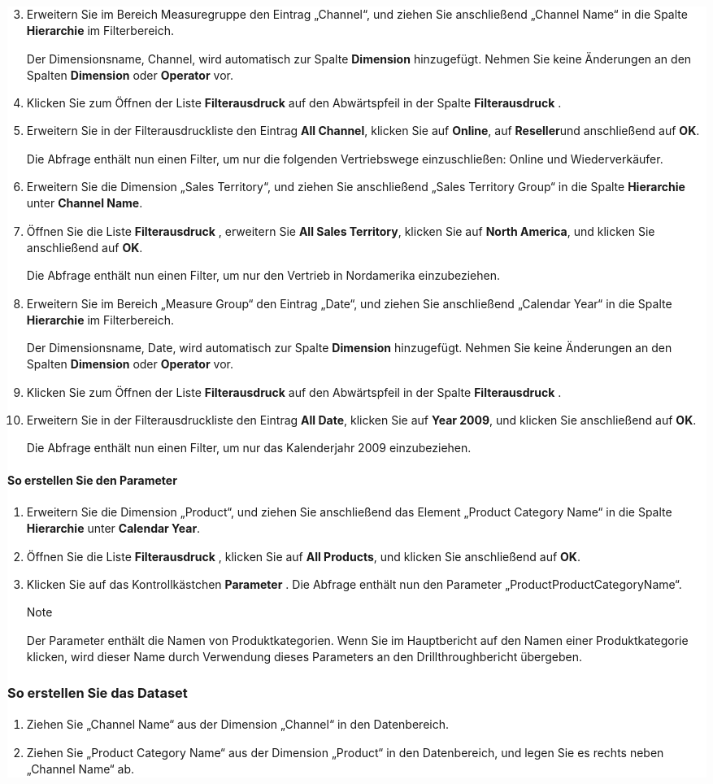 3.  Erweitern Sie im Bereich Measuregruppe den Eintrag „Channel“, und ziehen Sie anschließend „Channel Name“ in die Spalte **Hierarchie** im Filterbereich.  
  
    Der Dimensionsname, Channel, wird automatisch zur Spalte **Dimension** hinzugefügt. Nehmen Sie keine Änderungen an den Spalten **Dimension** oder **Operator** vor.  
  
4.  Klicken Sie zum Öffnen der Liste **Filterausdruck** auf den Abwärtspfeil in der Spalte **Filterausdruck** .  
  
5.  Erweitern Sie in der Filterausdruckliste den Eintrag **All Channel**, klicken Sie auf **Online**, auf **Reseller**und anschließend auf **OK**.  
  
    Die Abfrage enthält nun einen Filter, um nur die folgenden Vertriebswege einzuschließen: Online und Wiederverkäufer.  
  
6.  Erweitern Sie die Dimension „Sales Territory“, und ziehen Sie anschließend „Sales Territory Group“ in die Spalte **Hierarchie** unter **Channel Name**.  
  
7.  Öffnen Sie die Liste **Filterausdruck** , erweitern Sie **All Sales Territory**, klicken Sie auf **North America**, und klicken Sie anschließend auf **OK**.  
  
    Die Abfrage enthält nun einen Filter, um nur den Vertrieb in Nordamerika einzubeziehen.  
  
8.  Erweitern Sie im Bereich „Measure Group“ den Eintrag „Date“, und ziehen Sie anschließend „Calendar Year“ in die Spalte **Hierarchie** im Filterbereich.  
  
    Der Dimensionsname, Date, wird automatisch zur Spalte **Dimension** hinzugefügt. Nehmen Sie keine Änderungen an den Spalten **Dimension** oder **Operator** vor.  
  
9. Klicken Sie zum Öffnen der Liste **Filterausdruck** auf den Abwärtspfeil in der Spalte **Filterausdruck** .  
  
10. Erweitern Sie in der Filterausdruckliste den Eintrag **All Date**, klicken Sie auf **Year 2009**, und klicken Sie anschließend auf **OK**.  
  
    Die Abfrage enthält nun einen Filter, um nur das Kalenderjahr 2009 einzubeziehen.  
  
#### <a name="to-create-the-parameter"></a>So erstellen Sie den Parameter  
  
1.  Erweitern Sie die Dimension „Product“, und ziehen Sie anschließend das Element „Product Category Name“ in die Spalte **Hierarchie** unter **Calendar Year**.  
  
2.  Öffnen Sie die Liste **Filterausdruck** , klicken Sie auf **All Products**, und klicken Sie anschließend auf **OK**.  
  
3.  Klicken Sie auf das Kontrollkästchen **Parameter** . Die Abfrage enthält nun den Parameter „ProductProductCategoryName“.  
  
    > [!NOTE]  
    > Der Parameter enthält die Namen von Produktkategorien. Wenn Sie im Hauptbericht auf den Namen einer Produktkategorie klicken, wird dieser Name durch Verwendung dieses Parameters an den Drillthroughbericht übergeben.  
  
### <a name="DSkip"></a>So erstellen Sie das Dataset  
  
1.  Ziehen Sie „Channel Name“ aus der Dimension „Channel“ in den Datenbereich.  
  
2.  Ziehen Sie „Product Category Name“ aus der Dimension „Product“ in den Datenbereich, und legen Sie es rechts neben „Channel Name“ ab.  
  